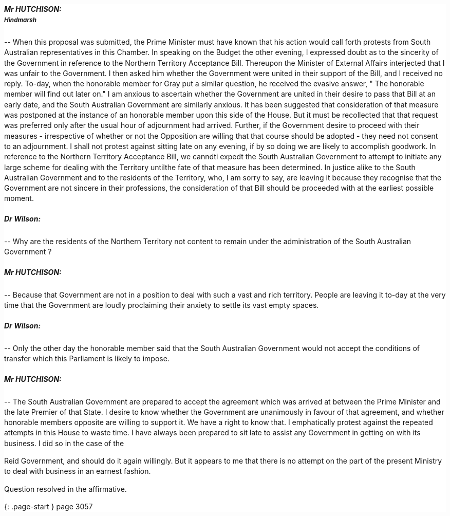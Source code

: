 ##### Mr HUTCHISON:<br><small class="text-muted">Hindmarsh</small>

-- When this proposal was submitted, the Prime Minister must have known that his action would call forth protests from South Australian representatives in this Chamber. In speaking on the Budget the other evening, I expressed doubt as to the sincerity of the Government in reference to the Northern Territory Acceptance Bill. Thereupon the Minister of External Affairs interjected that I was unfair to the Government. I then asked him whether the Government were united in their support of the Bill, and I received no reply. To-day, when the honorable member for Gray put a similar question, he received the evasive answer, " The honorable member will find out later on." I am anxious to ascertain whether the Government are  united in their desire to pass that Bill at an early date, and the South Australian Government are similarly anxious. It has been suggested that consideration of that measure was postponed at the instance of an honorable member upon this side of the House. But it must be recollected that that request was preferred only after the usual hour of adjournment had arrived. Further, if the Government desire to proceed with their measures - irrespective of whether or not the Opposition are willing that that course should be adopted - they need not consent to an adjournment. I shall not protest against sitting late on any evening, if by so doing we are likely to accomplish goodwork. In reference to the Northern Territory Acceptance Bill, we canndti expedt the South Australian Government to attempt to initiate any large scheme for dealing with the Territory untilthe fate of that measure has been determined. In justice alike to the South Australian Government and to the residents of the Territory, who, I am sorry to say, are leaving it because they recognise that the Government are not sincere in their professions, the consideration of that Bill should be proceeded with at the earliest possible moment. 

##### Dr Wilson:

-- Why are the residents of the Northern Territory not content to remain under the administration of the South Australian Government ? 

##### Mr HUTCHISON:

-- Because that Government are not in a position to deal with such a vast and rich territory. People are leaving it to-day at the very time that the Government are loudly proclaiming their anxiety to settle its vast empty spaces. 

##### Dr Wilson:

-- Only the other day the honorable member said that the South Australian Government would not accept the conditions of transfer which this Parliament is likely to impose. 

##### Mr HUTCHISON:

-- The South Australian Government are prepared to accept the agreement which was arrived at between the Prime Minister and the late Premier of that State. I desire to know whether the Government are unanimously in favour of that agreement, and whether honorable members opposite are willing to support it. We have a right to know that. I emphatically protest against the repeated attempts in this House to waste time. I have always been prepared to sit late to assist any Government in getting on with its business. I did so in the case of the 

Reid Government, and should do it again willingly. But it appears to me that there is no attempt on the part of the present Ministry to deal with business in an earnest fashion. 

Question resolved in the affirmative. 

{: .page-start }
page 3057
